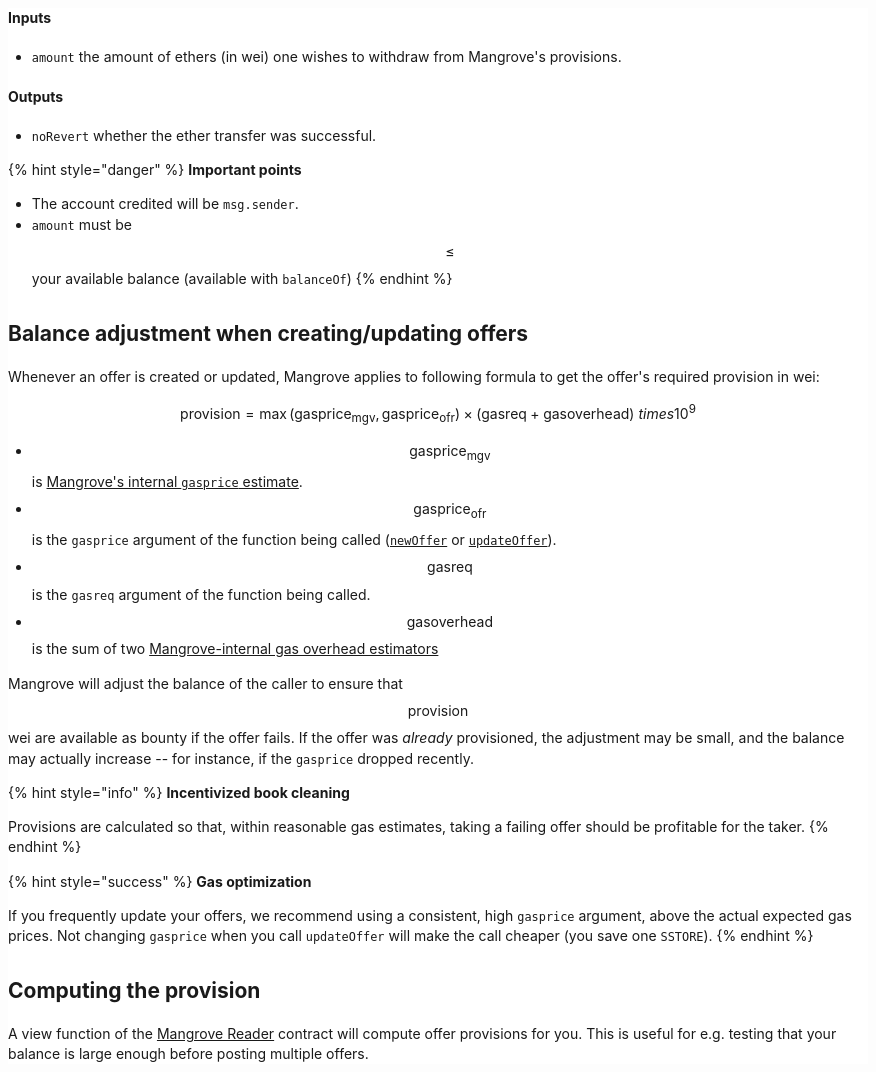 #### Inputs
* `amount` the amount of ethers (in wei) one wishes to withdraw from Mangrove's provisions.

#### Outputs
* `noRevert` whether the ether transfer was successful.


{% hint style="danger" %}
**Important points**

* The account credited will be `msg.sender`.
* `amount` must be $$\leq$$ your available balance (available with `balanceOf`)
{% endhint %}

## Balance adjustment when creating/updating offers

Whenever an offer is created or updated, Mangrove applies to following formula to get the offer's required provision in wei:

$$\textrm{provision} = \max(\textrm{gasprice}_{\textrm{mgv}},\textrm{gasprice}_{\textrm{ofr}}) \times (\textrm{gasreq} + \textrm{gasoverhead}) \ times 10^9$$

* $$\textrm{gasprice}_{\textrm{mgv}}$$ is [Mangrove's internal `gasprice` estimate](../meta-topics/governance.md#global-governance-parameters).
* $$\textrm{gasprice}_{\textrm{ofr}}$$ is the `gasprice` argument of the function being called ([`newOffer`](../offer-maker/reactive-offer.md#posting-a-new-offer) or [`updateOffer`](../offer-maker/reactive-offer.md#updating-an-existing-offer)).
* $$\textrm{gasreq}$$ is the `gasreq` argument of the function being called.
* $$\textrm{gasoverhead}$$ is the sum of two [Mangrove-internal gas overhead estimators](../data-structures/offer-data-structures.md#mgvlib.offer)

Mangrove will adjust the balance of the caller to ensure that $$\textrm{provision}$$ wei are available as bounty if the offer fails. If the offer was _already_ provisioned, the adjustment may be small, and the balance may actually increase -- for instance, if the `gasprice` dropped recently.

{% hint style="info" %}
**Incentivized book cleaning**

Provisions are calculated so that, within reasonable gas estimates, taking a failing offer should be profitable for the taker.
{% endhint %}

{% hint style="success" %}
**Gas optimization**

If you frequently update your offers, we recommend using a consistent, high `gasprice` argument, above the actual expected gas prices. Not changing `gasprice` when you call `updateOffer` will make the call cheaper (you save one `SSTORE`).
{% endhint %}

## Computing the provision
A view function of the [Mangrove Reader](../meta-topics/mangroves-ecosystem/reader.md) contract will compute offer provisions for you. This is useful for e.g. testing that your balance is large enough before posting multiple offers.
